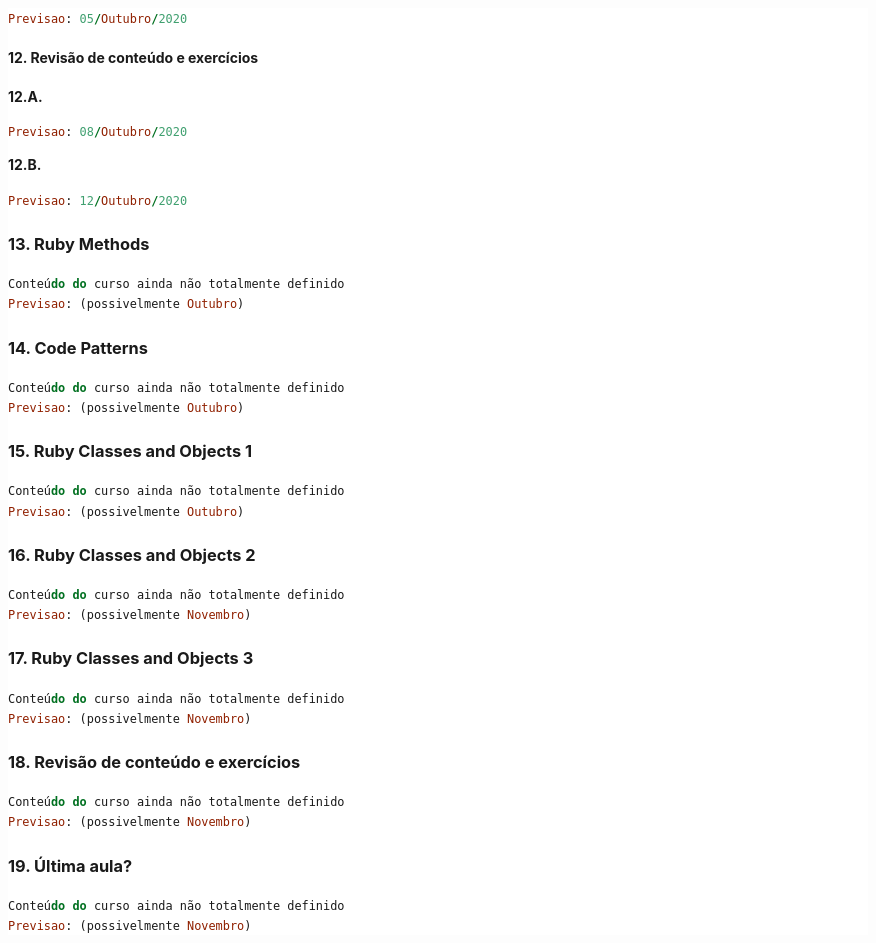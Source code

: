 ```ruby
Previsao: 05/Outubro/2020
```

#### 12. Revisão de conteúdo e exercícios

**12.A.** <br/>

```ruby
Previsao: 08/Outubro/2020
```

**12.B.** <br/>

```ruby
Previsao: 12/Outubro/2020
```

### 13. Ruby Methods

```ruby
Conteúdo do curso ainda não totalmente definido
Previsao: (possivelmente Outubro)
```

### 14. Code Patterns

```ruby
Conteúdo do curso ainda não totalmente definido
Previsao: (possivelmente Outubro)
```

### 15. Ruby Classes and Objects 1

```ruby
Conteúdo do curso ainda não totalmente definido
Previsao: (possivelmente Outubro)
```

### 16. Ruby Classes and Objects 2

```ruby
Conteúdo do curso ainda não totalmente definido
Previsao: (possivelmente Novembro)
```

### 17. Ruby Classes and Objects 3

```ruby
Conteúdo do curso ainda não totalmente definido
Previsao: (possivelmente Novembro)
```

### 18. Revisão de conteúdo e exercícios

```ruby
Conteúdo do curso ainda não totalmente definido
Previsao: (possivelmente Novembro)
```

### 19. Última aula?

```ruby
Conteúdo do curso ainda não totalmente definido
Previsao: (possivelmente Novembro)
```
